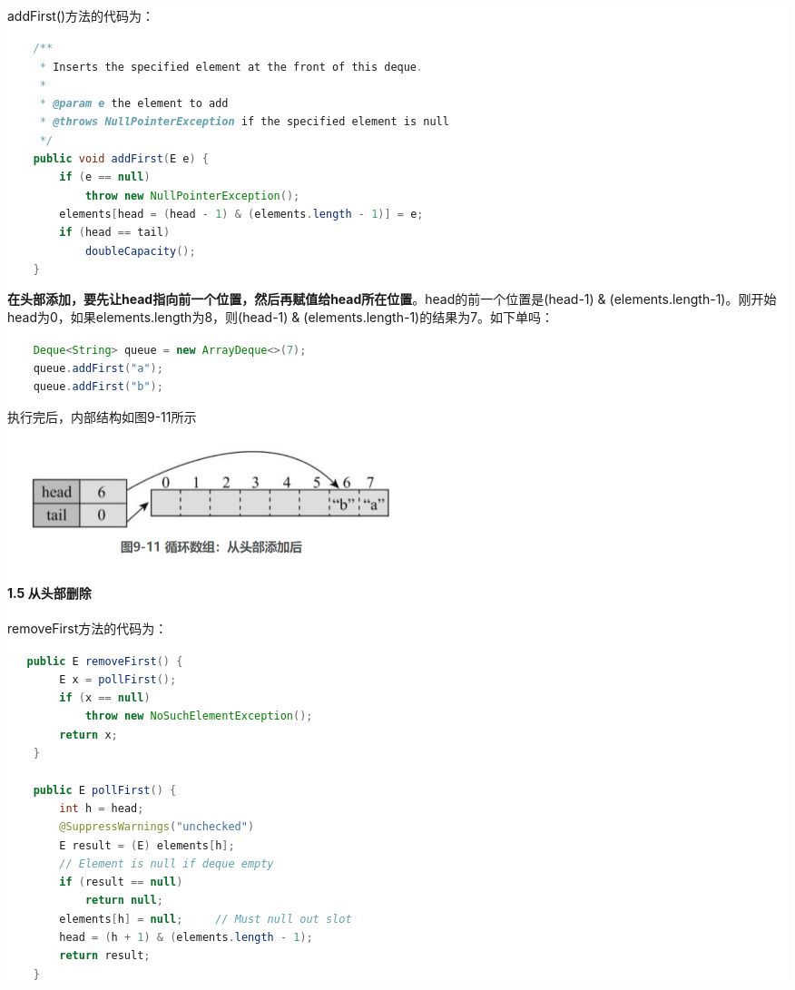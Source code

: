 addFirst()方法的代码为：

```java
    /**
     * Inserts the specified element at the front of this deque.
     *
     * @param e the element to add
     * @throws NullPointerException if the specified element is null
     */
    public void addFirst(E e) {
        if (e == null)
            throw new NullPointerException();
        elements[head = (head - 1) & (elements.length - 1)] = e;
        if (head == tail)
            doubleCapacity();
    }
```

**在头部添加，要先让head指向前一个位置，然后再赋值给head所在位置**。head的前一个位置是(head-1) & (elements.length-1)。刚开始head为0，如果elements.length为8，则(head-1) & (elements.length-1)的结果为7。如下单吗：

```java
    Deque<String> queue = new ArrayDeque<>(7);        
	queue.addFirst("a");        
	queue.addFirst("b");
```

执行完后，内部结构如图9-11所示

<img src="media/images/image-20220902154309688.png" alt="image-20220902154309688" style="zoom:50%;" />

#### 1.5 从头部删除

removeFirst方法的代码为：

```java
   public E removeFirst() {
        E x = pollFirst();
        if (x == null)
            throw new NoSuchElementException();
        return x;
    }

    public E pollFirst() {
        int h = head;
        @SuppressWarnings("unchecked")
        E result = (E) elements[h];
        // Element is null if deque empty
        if (result == null)
            return null;
        elements[h] = null;     // Must null out slot
        head = (h + 1) & (elements.length - 1);
        return result;
    }
```